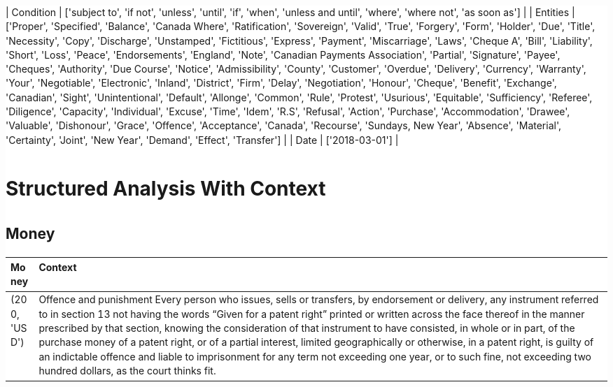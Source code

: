 | Condition   | ['subject to', 'if not', 'unless', 'until', 'if', 'when', 'unless and until', 'where', 'where not', 'as soon as']                                                                                                                                                                                                                                                                                                                                                                                                                                                                                                                                                                                                                                                                                                                                                                                                                                                                                                                                                                                                                                                                 |
| Entities    | ['Proper', 'Specified', 'Balance', 'Canada Where', 'Ratification', 'Sovereign', 'Valid', 'True', 'Forgery', 'Form', 'Holder', 'Due', 'Title', 'Necessity', 'Copy', 'Discharge', 'Unstamped', 'Fictitious', 'Express', 'Payment', 'Miscarriage', 'Laws', 'Cheque A', 'Bill', 'Liability', 'Short', 'Loss', 'Peace', 'Endorsements', 'England', 'Note', 'Canadian Payments Association', 'Partial', 'Signature', 'Payee', 'Cheques', 'Authority', 'Due Course', 'Notice', 'Admissibility', 'County', 'Customer', 'Overdue', 'Delivery', 'Currency', 'Warranty', 'Your', 'Negotiable', 'Electronic', 'Inland', 'District', 'Firm', 'Delay', 'Negotiation', 'Honour', 'Cheque', 'Benefit', 'Exchange', 'Canadian', 'Sight', 'Unintentional', 'Default', 'Allonge', 'Common', 'Rule', 'Protest', 'Usurious', 'Equitable', 'Sufficiency', 'Referee', 'Diligence', 'Capacity', 'Individual', 'Excuse', 'Time', 'Idem', 'R.S', 'Refusal', 'Action', 'Purchase', 'Accommodation', 'Drawee', 'Valuable', 'Dishonour', 'Grace', 'Offence', 'Acceptance', 'Canada', 'Recourse', 'Sundays, New Year', 'Absence', 'Material', 'Certainty', 'Joint', 'New Year', 'Demand', 'Effect', 'Transfer'] |
| Date        | ['2018-03-01']                                                                                                                                                                                                                                                                                                                                                                                                                                                                                                                                                                                                                                                                                                                                                                                                                                                                                                                                                                                                                                                                                                                                                                    |


# Structured Analysis With Context
 


## Money
| Money         | Context                                                                                                                                                                                                                                                                                                                                                                                                                                                                                                                                                                                                                                                                       |
|:--------------|:------------------------------------------------------------------------------------------------------------------------------------------------------------------------------------------------------------------------------------------------------------------------------------------------------------------------------------------------------------------------------------------------------------------------------------------------------------------------------------------------------------------------------------------------------------------------------------------------------------------------------------------------------------------------------|
| (200, 'USD')  | Offence and punishment Every person who issues, sells or transfers, by endorsement or delivery, any instrument referred to in section 13 not having the words “Given for a patent right” printed or written across the face thereof in the manner prescribed by that section, knowing the consideration of that instrument to have consisted, in whole or in part, of the purchase money of a patent right, or of a partial interest, limited geographically or otherwise, in a patent right, is guilty of an indictable offence and liable to imprisonment for any term not exceeding one year, or to such fine, not exceeding two hundred dollars, as the court thinks fit. |